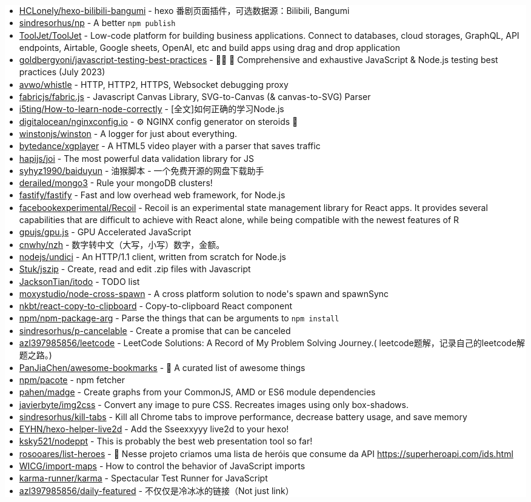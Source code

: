 - [HCLonely/hexo-bilibili-bangumi](https://github.com/HCLonely/hexo-bilibili-bangumi) - hexo 番剧页面插件，可选数据源：Bilibili, Bangumi
- [sindresorhus/np](https://github.com/sindresorhus/np) - A better `npm publish`
- [ToolJet/ToolJet](https://github.com/ToolJet/ToolJet) - Low-code platform for building business applications. Connect to databases, cloud storages, GraphQL, API endpoints, Airtable, Google sheets, OpenAI, etc and build apps using drag and drop application 
- [goldbergyoni/javascript-testing-best-practices](https://github.com/goldbergyoni/javascript-testing-best-practices) - 📗🌐 🚢 Comprehensive and exhaustive JavaScript & Node.js testing best practices (July 2023)
- [avwo/whistle](https://github.com/avwo/whistle) - HTTP, HTTP2, HTTPS, Websocket debugging proxy
- [fabricjs/fabric.js](https://github.com/fabricjs/fabric.js) - Javascript Canvas Library, SVG-to-Canvas (& canvas-to-SVG) Parser
- [i5ting/How-to-learn-node-correctly](https://github.com/i5ting/How-to-learn-node-correctly) - [全文]如何正确的学习Node.js
- [digitalocean/nginxconfig.io](https://github.com/digitalocean/nginxconfig.io) - ⚙️ NGINX config generator on steroids 💉
- [winstonjs/winston](https://github.com/winstonjs/winston) - A logger for just about everything.
- [bytedance/xgplayer](https://github.com/bytedance/xgplayer) - A HTML5 video player with a parser that saves traffic
- [hapijs/joi](https://github.com/hapijs/joi) - The most powerful data validation library for JS
- [syhyz1990/baiduyun](https://github.com/syhyz1990/baiduyun) - 油猴脚本 - 一个免费开源的网盘下载助手
- [derailed/mongo3](https://github.com/derailed/mongo3) - Rule your mongoDB clusters!
- [fastify/fastify](https://github.com/fastify/fastify) - Fast and low overhead web framework, for Node.js
- [facebookexperimental/Recoil](https://github.com/facebookexperimental/Recoil) - Recoil is an experimental state management library for React apps. It provides several capabilities that are difficult to achieve with React alone, while being compatible with the newest features of R
- [gpujs/gpu.js](https://github.com/gpujs/gpu.js) - GPU Accelerated JavaScript
- [cnwhy/nzh](https://github.com/cnwhy/nzh) - 数字转中文（大写，小写）数字，金额。
- [nodejs/undici](https://github.com/nodejs/undici) - An HTTP/1.1 client, written from scratch for Node.js
- [Stuk/jszip](https://github.com/Stuk/jszip) - Create, read and edit .zip files with Javascript
- [JacksonTian/itodo](https://github.com/JacksonTian/itodo) - TODO list
- [moxystudio/node-cross-spawn](https://github.com/moxystudio/node-cross-spawn) - A cross platform solution to node's spawn and spawnSync
- [nkbt/react-copy-to-clipboard](https://github.com/nkbt/react-copy-to-clipboard) - Copy-to-clipboard React component
- [npm/npm-package-arg](https://github.com/npm/npm-package-arg) - Parse the things that can be arguments to `npm install`
- [sindresorhus/p-cancelable](https://github.com/sindresorhus/p-cancelable) - Create a promise that can be canceled
- [azl397985856/leetcode](https://github.com/azl397985856/leetcode) - LeetCode Solutions: A Record of My Problem Solving Journey.( leetcode题解，记录自己的leetcode解题之路。)
- [PanJiaChen/awesome-bookmarks](https://github.com/PanJiaChen/awesome-bookmarks) - :sparkling_heart: A curated list of awesome things
- [npm/pacote](https://github.com/npm/pacote) - npm fetcher
- [pahen/madge](https://github.com/pahen/madge) - Create graphs from your CommonJS, AMD or ES6 module dependencies
- [javierbyte/img2css](https://github.com/javierbyte/img2css) - Convert any image to pure CSS. Recreates images using only box-shadows.
- [sindresorhus/kill-tabs](https://github.com/sindresorhus/kill-tabs) - Kill all Chrome tabs to improve performance, decrease battery usage, and save memory
- [EYHN/hexo-helper-live2d](https://github.com/EYHN/hexo-helper-live2d) - Add the Sseexxyyy live2d to your hexo!
- [ksky521/nodeppt](https://github.com/ksky521/nodeppt) - This is probably the best web presentation tool so far!
- [rosooares/list-heroes](https://github.com/rosooares/list-heroes) - 🚀 Nesse projeto criamos uma lista de heróis que consume da API https://superheroapi.com/ids.html
- [WICG/import-maps](https://github.com/WICG/import-maps) - How to control the behavior of JavaScript imports
- [karma-runner/karma](https://github.com/karma-runner/karma) - Spectacular Test Runner for JavaScript
- [azl397985856/daily-featured](https://github.com/azl397985856/daily-featured) - 不仅仅是冷冰冰的链接（Not just link）